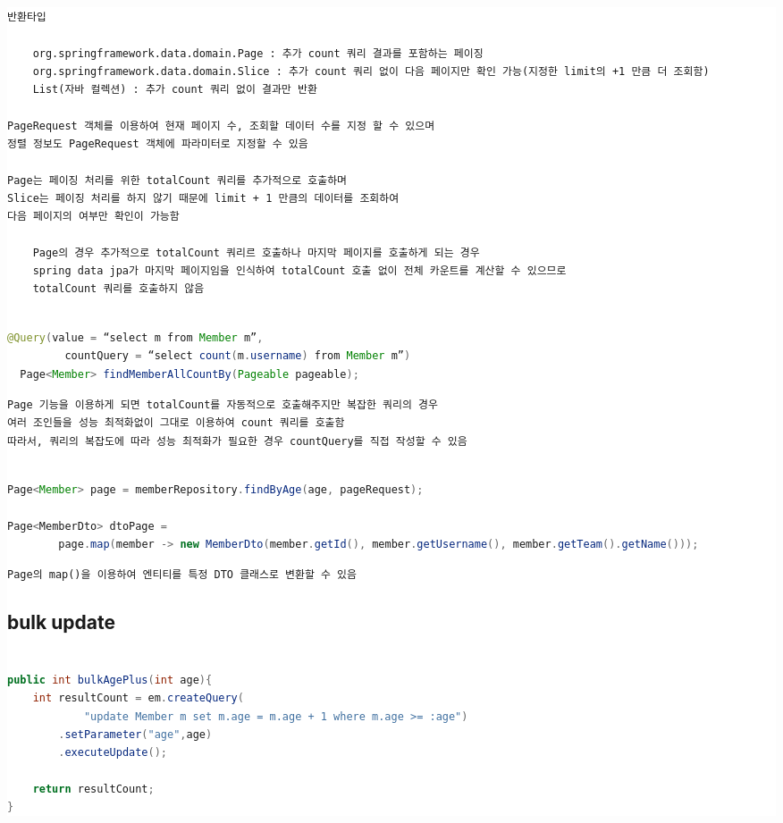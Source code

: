     반환타입

        org.springframework.data.domain.Page : 추가 count 쿼리 결과를 포함하는 페이징
        org.springframework.data.domain.Slice : 추가 count 쿼리 없이 다음 페이지만 확인 가능(지정한 limit의 +1 만큼 더 조회함)
        List(자바 컬렉션) : 추가 count 쿼리 없이 결과만 반환

    PageRequest 객체를 이용하여 현재 페이지 수, 조회할 데이터 수를 지정 할 수 있으며
    정렬 정보도 PageRequest 객체에 파라미터로 지정할 수 있음

    Page는 페이징 처리를 위한 totalCount 쿼리를 추가적으로 호출하며
    Slice는 페이징 처리를 하지 않기 때문에 limit + 1 만큼의 데이터를 조회하여
    다음 페이지의 여부만 확인이 가능함

        Page의 경우 추가적으로 totalCount 쿼리르 호출하나 마지막 페이지를 호출하게 되는 경우
        spring data jpa가 마지막 페이지임을 인식하여 totalCount 호출 없이 전체 카운트를 계산할 수 있으므로
        totalCount 쿼리를 호출하지 않음

```java

@Query(value = “select m from Member m”,
         countQuery = “select count(m.username) from Member m”)
  Page<Member> findMemberAllCountBy(Pageable pageable);

```

    Page 기능을 이용하게 되면 totalCount를 자동적으로 호출해주지만 복잡한 쿼리의 경우
    여러 조인들을 성능 최적화없이 그대로 이용하여 count 쿼리를 호출함
    따라서, 쿼리의 복잡도에 따라 성능 최적화가 필요한 경우 countQuery를 직접 작성할 수 있음

```java

Page<Member> page = memberRepository.findByAge(age, pageRequest);

Page<MemberDto> dtoPage = 
        page.map(member -> new MemberDto(member.getId(), member.getUsername(), member.getTeam().getName()));

```

    Page의 map()을 이용하여 엔티티를 특정 DTO 클래스로 변환할 수 있음
    
## bulk update

```java

public int bulkAgePlus(int age){
    int resultCount = em.createQuery(
            "update Member m set m.age = m.age + 1 where m.age >= :age")
        .setParameter("age",age)
        .executeUpdate();
    
    return resultCount;
}

```
